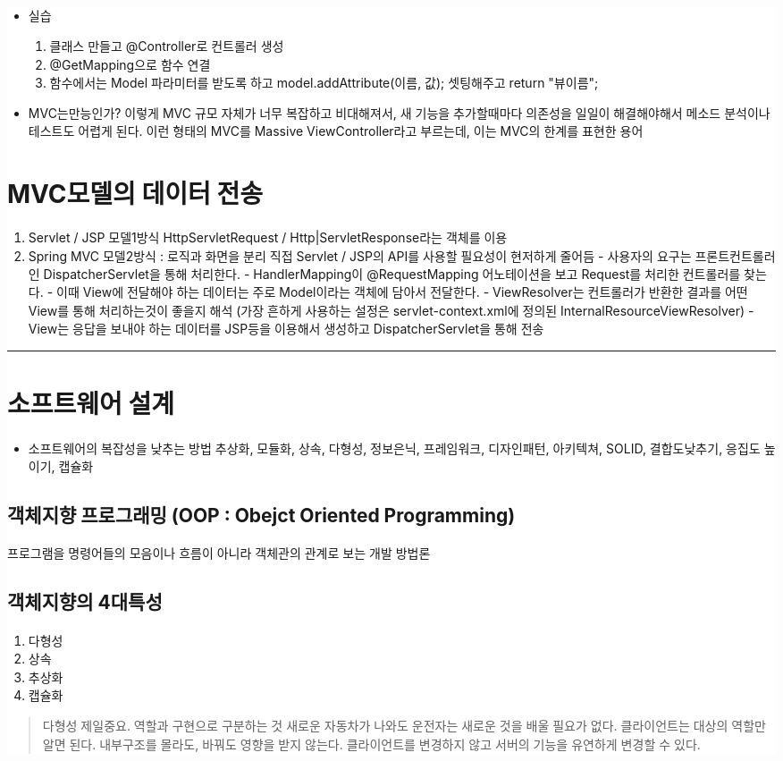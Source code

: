   - 실습
    1. 클래스 만들고 @Controller로 컨트롤러 생성
    2. @GetMapping으로 함수 연결
    3. 함수에서는 Model 파라미터를 받도록 하고
      model.addAttribute(이름, 값); 셋팅해주고
      return "뷰이름";

  - MVC는만능인가?
  이렇게 MVC 규모 자체가 너무 복잡하고 비대해져서, 새 기능을 추가할때마다 의존성을 일일이 해결해야해서 메소드 분석이나 테스트도 어렵게 된다. 이런 형태의 MVC를 Massive ViewController라고 부르는데, 이는 MVC의 한계를 표현한 용어

# MVC모델의 데이터 전송
  1. Servlet / JSP
    모델1방식
     HttpServletRequest / Http|ServletResponse라는 객체를 이용
  1. Spring MVC
    모델2방식 : 로직과 화면을 분리
    직접 Servlet / JSP의 API를 사용할 필요성이 현저하게 줄어듬
    - 사용자의 요구는 프론트컨트롤러인 DispatcherServlet을 통해 처리한다.
    - HandlerMapping이 @RequestMapping 어노테이션을 보고 Request를 처리한 컨트롤러를 찾는다.
    - 이때 View에 전달해야 하는 데이터는 주로 Model이라는 객체에 담아서 전달한다.
    - ViewResolver는 컨트롤러가 반환한 결과를 어떤 View를 통해 처리하는것이 좋을지 해석
    (가장 흔하게 사용하는 설정은 servlet-context.xml에 정의된 InternalResourceViewResolver)
    - View는 응답을 보내야 하는 데이터를 JSP등을 이용해서 생성하고 DispatcherServlet을 통해 전송




---
# 소프트웨어 설계
- 소프트웨어의 복잡성을 낮추는 방법
추상화, 모듈화, 상속, 다형성, 정보은닉, 프레임워크, 디자인패턴, 아키텍쳐, SOLID, 결합도낮추기, 응집도 높이기, 캡슐화

## 객체지향 프로그래밍 (OOP : Obejct Oriented Programming)
프로그램을 명령어들의 모음이나 흐름이 아니라 객체관의 관계로 보는 개발 방법론


## 객체지향의 4대특성
1. 다형성   
2. 상속
3. 추상화
4. 캡슐화

> 다형성
제일중요. 
역할과 구현으로 구분하는 것
새로운 자동차가 나와도 운전자는 새로운 것을 배울 필요가 없다.
클라이언트는 대상의 역할만 알면 된다.
내부구조를 몰라도, 바꿔도 영향을 받지 않는다.
클라이언트를 변경하지 않고 서버의 기능을 유연하게 변경할 수 있다.
